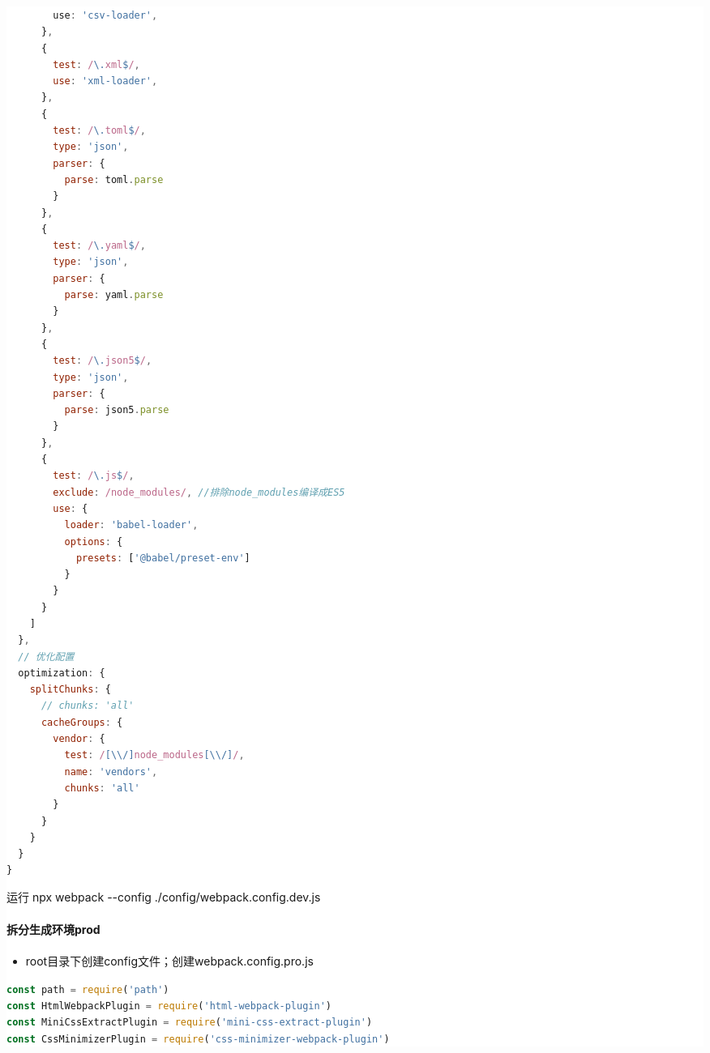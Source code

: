 ```js
        use: 'csv-loader',
      },
      {
        test: /\.xml$/,
        use: 'xml-loader',
      },
      {
        test: /\.toml$/,
        type: 'json',
        parser: {
          parse: toml.parse
        }
      },
      {
        test: /\.yaml$/,
        type: 'json',
        parser: {
          parse: yaml.parse
        }
      },
      {
        test: /\.json5$/,
        type: 'json',
        parser: {
          parse: json5.parse
        }
      },
      {
        test: /\.js$/,
        exclude: /node_modules/, //排除node_modules编译成ES5
        use: {
          loader: 'babel-loader',
          options: {
            presets: ['@babel/preset-env']
          }
        }
      }
    ]
  },
  // 优化配置
  optimization: {
    splitChunks: {
      // chunks: 'all'
      cacheGroups: {
        vendor: {
          test: /[\\/]node_modules[\\/]/,
          name: 'vendors',
          chunks: 'all'
        }
      }
    }
  }
}

```
运行 npx webpack --config ./config/webpack.config.dev.js
#### 拆分生成环境prod
- root目录下创建config文件；创建webpack.config.pro.js
```js
const path = require('path')
const HtmlWebpackPlugin = require('html-webpack-plugin')
const MiniCssExtractPlugin = require('mini-css-extract-plugin')
const CssMinimizerPlugin = require('css-minimizer-webpack-plugin')
```
